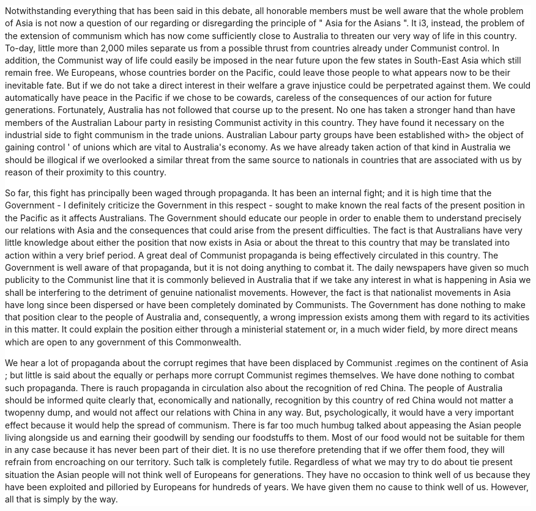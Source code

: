 Notwithstanding everything that has been said in this debate, all honorable members must be well aware that the whole problem of Asia is not now a question of our regarding or disregarding the principle of " Asia for the Asians ". It  i3,  instead, the problem of the extension of communism which has now come sufficiently close to Australia to threaten our very way of life in this country. To-day, little more than 2,000 miles separate us from a possible thrust from countries already under Communist control. In addition, the Communist way of life could easily be imposed in the near future upon the few states in South-East Asia which still remain free. We Europeans, whose countries border on the Pacific, could leave those people to what appears now to be their inevitable fate. But if we do not take a direct interest in their welfare a grave injustice could be perpetrated against them. We could automatically have peace in the Pacific if we chose to be cowards, careless of the consequences of our action for future generations. Fortunately, Australia has not followed that course up to the present. No one has taken a stronger hand than have members of the Australian Labour party in resisting Communist activity in  this country. They have found it necessary on the industrial side to fight communism in the trade unions. Australian Labour party groups have been established with&gt; the object of gaining control ' of unions which are vital to Australia's economy. As we have already taken action of that kind in Australia we should be illogical if we overlooked a similar threat from the same source to nationals in countries that are associated with us by reason of their proximity to this country. 

So far, this fight has principally been waged through propaganda. It has been an internal fight; and it is high time that the Government - I definitely criticize the Government in this respect - sought to make known the real facts of the present position in the Pacific as it affects Australians. The Government should educate our people in order to enable them to understand precisely our relations with Asia and the consequences that could arise from the present difficulties. The fact is that Australians have very little knowledge about either the position that now exists in Asia or about the threat to this country that may be translated into action within a very brief period. A great deal of Communist propaganda is being effectively circulated in this country. The Government is well aware of that propaganda, but it is not doing anything to combat it. The daily newspapers have given so much publicity to the Communist line that it is commonly believed in Australia that if we take any interest in what is happening in Asia we shall be interfering to the detriment of genuine nationalist movements. However, the fact is that nationalist movements in Asia have long since been dispersed or have been completely dominated by Communists. The Government has done nothing to make that position clear to the people of Australia and, consequently, a wrong impression exists among them with regard to its activities in this matter. It could explain the position either through a ministerial statement or, in a much wider field, by more direct means which are open to any government of this Commonwealth. 

We hear a lot of propaganda about the corrupt regimes that have been displaced by Communist .regimes on the continent of Asia ; but little is said about the equally or perhaps more corrupt Communist regimes themselves. We have done nothing to combat such propaganda. There is rauch propaganda in circulation also about the recognition of red China. The people of Australia should be informed quite clearly that, economically and nationally, recognition by this country of red China would not matter a twopenny dump, and would not affect our relations with China in any way. But, psychologically, it would have a very important effect because it would help the spread of communism. There is far too much humbug talked about appeasing the Asian people living alongside us and earning their goodwill by sending our foodstuffs to them. Most of our food would not be suitable for them in any case because it has never been part of their diet. It is no use therefore pretending that if we offer them food, they will refrain from encroaching on our territory. Such talk is completely futile. Regardless of what we may try to do about tie present situation the Asian people will not think well of Europeans for generations. They have no occasion to think well of us because they have been exploited and pilloried by Europeans for hundreds of years. We have given them no cause to think well of us. However, all that is simply by the way. 
